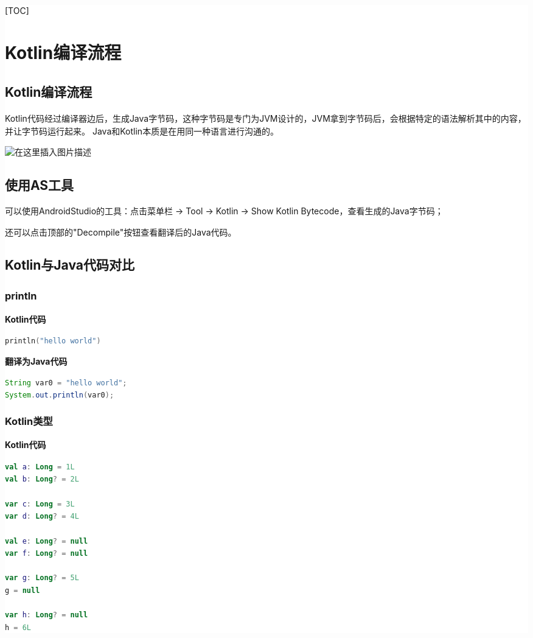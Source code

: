 [TOC]
# Kotlin编译流程

## Kotlin编译流程

Kotlin代码经过编译器边后，生成Java字节码，这种字节码是专门为JVM设计的，JVM拿到字节码后，会根据特定的语法解析其中的内容，并让字节码运行起来。
Java和Kotlin本质是在用同一种语言进行沟通的。

![在这里插入图片描述](https://img-blog.csdnimg.cn/769db9f9d54e4e02840c5e6840ddc646.png?x-oss-process=image/watermark,type_d3F5LXplbmhlaQ,shadow_50,text_Q1NETiBAeGlhbmd4aW9uZ2ZseTkxNQ==,size_8,color_FFFFFF,t_70,g_se,x_16)

## 使用AS工具

可以使用AndroidStudio的工具：点击菜单栏 -> Tool -> Kotlin -> Show Kotlin Bytecode，查看生成的Java字节码；

还可以点击顶部的"Decompile"按钮查看翻译后的Java代码。



## Kotlin与Java代码对比

### println

**Kotlin代码**

```kotlin
println("hello world")
```

**翻译为Java代码**

```java
String var0 = "hello world";
System.out.println(var0);
```



### Kotlin类型

**Kotlin代码**

```kotlin
val a: Long = 1L
val b: Long? = 2L

var c: Long = 3L
var d: Long? = 4L

val e: Long? = null
var f: Long? = null

var g: Long? = 5L
g = null

var h: Long? = null
h = 6L
```

